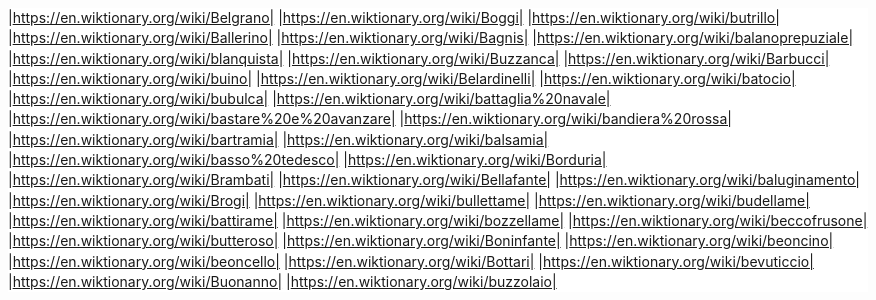 |https://en.wiktionary.org/wiki/Belgrano|
|https://en.wiktionary.org/wiki/Boggi|
|https://en.wiktionary.org/wiki/butrillo|
|https://en.wiktionary.org/wiki/Ballerino|
|https://en.wiktionary.org/wiki/Bagnis|
|https://en.wiktionary.org/wiki/balanoprepuziale|
|https://en.wiktionary.org/wiki/blanquista|
|https://en.wiktionary.org/wiki/Buzzanca|
|https://en.wiktionary.org/wiki/Barbucci|
|https://en.wiktionary.org/wiki/buino|
|https://en.wiktionary.org/wiki/Belardinelli|
|https://en.wiktionary.org/wiki/batocio|
|https://en.wiktionary.org/wiki/bubulca|
|https://en.wiktionary.org/wiki/battaglia%20navale|
|https://en.wiktionary.org/wiki/bastare%20e%20avanzare|
|https://en.wiktionary.org/wiki/bandiera%20rossa|
|https://en.wiktionary.org/wiki/bartramia|
|https://en.wiktionary.org/wiki/balsamia|
|https://en.wiktionary.org/wiki/basso%20tedesco|
|https://en.wiktionary.org/wiki/Borduria|
|https://en.wiktionary.org/wiki/Brambati|
|https://en.wiktionary.org/wiki/Bellafante|
|https://en.wiktionary.org/wiki/baluginamento|
|https://en.wiktionary.org/wiki/Brogi|
|https://en.wiktionary.org/wiki/bullettame|
|https://en.wiktionary.org/wiki/budellame|
|https://en.wiktionary.org/wiki/battirame|
|https://en.wiktionary.org/wiki/bozzellame|
|https://en.wiktionary.org/wiki/beccofrusone|
|https://en.wiktionary.org/wiki/butteroso|
|https://en.wiktionary.org/wiki/Boninfante|
|https://en.wiktionary.org/wiki/beoncino|
|https://en.wiktionary.org/wiki/beoncello|
|https://en.wiktionary.org/wiki/Bottari|
|https://en.wiktionary.org/wiki/bevuticcio|
|https://en.wiktionary.org/wiki/Buonanno|
|https://en.wiktionary.org/wiki/buzzolaio|